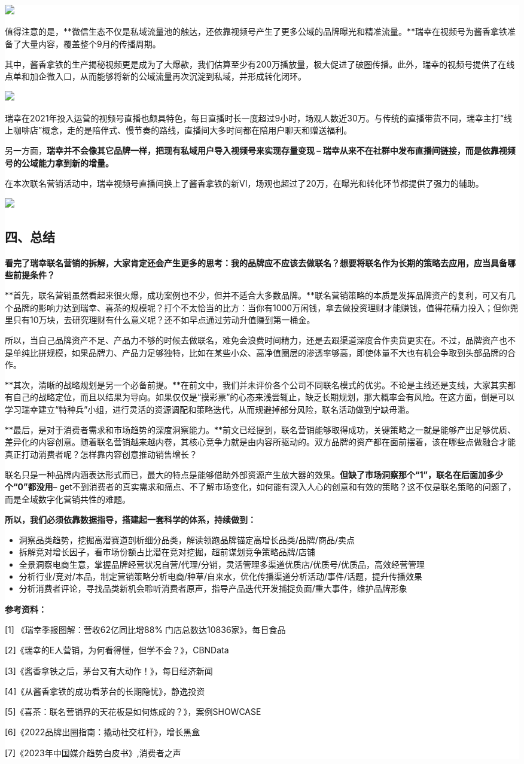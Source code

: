 ![](https://image.yunyingpai.com/wp/2023/11/ovP4OOADcbThMWCXDMf6.png)

值得注意的是，**微信生态不仅是私域流量池的触达，还依靠视频号产生了更多公域的品牌曝光和精准流量。**瑞幸在视频号为酱香拿铁准备了大量内容，覆盖整个9月的传播周期。

其中，酱香拿铁的生产揭秘视频更是成为了大爆款，我们估算至少有200万播放量，极大促进了破圈传播。此外，瑞幸的视频号提供了在线点单和加企微入口，从而能够将新的公域流量再次沉淀到私域，并形成转化闭环。

![](https://image.yunyingpai.com/wp/2023/11/BnzmqKLOfycdf9D7KiTW.png)

瑞幸在2021年投入运营的视频号直播也颇具特色，每日直播时长一度超过9小时，场观人数近30万。与传统的直播带货不同，瑞幸主打“线上咖啡店”概念，走的是陪伴式、慢节奏的路线，直播间大多时间都在陪用户聊天和赠送福利。

另一方面，**瑞幸并不会像其它品牌一样，把现有私域用户导入视频号来实现存量变现 – 瑞幸从来不在社群中发布直播间链接，而是依靠视频号的公域能力拿到新的增量。**

在本次联名营销活动中，瑞幸视频号直播间换上了酱香拿铁的新VI，场观也超过了20万，在曝光和转化环节都提供了强力的辅助。

![](https://image.yunyingpai.com/wp/2023/11/qcpoxFnFX5biiUTFt6I5.png)

## 四、总结

**看完了瑞幸联名营销的拆解，大家肯定还会产生更多的思考：我的品牌应不应该去做联名？想要将联名作为长期的策略去应用，应当具备哪些前提条件？**

**首先，联名营销虽然看起来很火爆，成功案例也不少，但并不适合大多数品牌。**联名营销策略的本质是发挥品牌资产的复利，可又有几个品牌的影响力达到瑞幸、喜茶的规模呢？打个不太恰当的比方：当你有1000万闲钱，拿去做投资理财才能赚钱，值得花精力投入；但你兜里只有10万块，去研究理财有什么意义呢？还不如早点通过劳动升值赚到第一桶金。

所以，当自己品牌资产不足、产品力不够的时候去做联名，难免会浪费时间精力，还是去跟渠道深度合作卖货更实在。不过，品牌资产也不是单纯比拼规模，如果品牌力、产品力足够独特，比如在某些小众、高净值圈层的渗透率够高，即使体量不大也有机会争取到头部品牌的合作。

**其次，清晰的战略规划是另一个必备前提。**在前文中，我们并未评价各个公司不同联名模式的优劣。不论是主线还是支线，大家其实都有自己的战略定位，而且以结果为导向。如果仅仅是“摸彩票”的心态来浅尝辄止，缺乏长期规划，那大概率会有风险。在这方面，倒是可以学习瑞幸建立“特种兵”小组，进行灵活的资源调配和策略迭代，从而规避掉部分风险，联名活动做到宁缺毋滥。

**最后，是对于消费者需求和市场趋势的深度洞察能力。**前文已经提到，联名营销能够取得成功，关键策略之一就是能够产出足够优质、差异化的内容创意。随着联名营销越来越内卷，其核心竞争力就是由内容所驱动的。双方品牌的资产都在面前摆着，该在哪些点做融合才能真正打动消费者呢？怎样靠内容创意推动销售增长？

联名只是一种品牌内涵表达形式而已，最大的特点是能够借助外部资源产生放大器的效果。**但缺了市场洞察那个“1”，联名在后面加多少个“0”都没用**– get不到消费者的真实需求和痛点、不了解市场变化，如何能有深入人心的创意和有效的策略？这不仅是联名策略的问题了，而是全域数字化营销共性的难题。

**所以，我们必须依靠数据指导，搭建起一套科学的体系，持续做到：**

*   洞察品类趋势，挖掘高潜赛道剖析细分品类，解读领跑品牌锚定高增长品类/品牌/商品/卖点
*   拆解竞对增长因子，看市场份额占比潜在竞对挖掘，超前谋划竞争策略品牌/店铺
*   全景洞察电商生意，掌握品牌经营状况自营/代理/分销，灵活管理多渠道优质店/优质号/优质品，高效经营管理
*   分析行业/竞对/本品，制定营销策略分析电商/种草/自来水，优化传播渠道分析活动/事件/话题，提升传播效果
*   分析消费者评论，寻找品类新机会聆听消费者原声，指导产品迭代开发捕捉负面/重大事件，维护品牌形象

**参考资料：**

\[1\] 《瑞幸季报图解：营收62亿同比增88% 门店总数达10836家》，每日食品

\[2\]《瑞幸的E人营销，为何看得懂，但学不会？》，CBNData

\[3\]《酱香拿铁之后，茅台又有大动作！》，每日经济新闻

\[4\]《从酱香拿铁的成功看茅台的长期隐忧》，静逸投资

\[5\]《喜茶：联名营销界的天花板是如何炼成的？》，案例SHOWCASE

\[6\]《2022品牌出圈指南：撬动社交杠杆》，增长黑盒

\[7\]《2023年中国媒介趋势白皮书》,消费者之声

